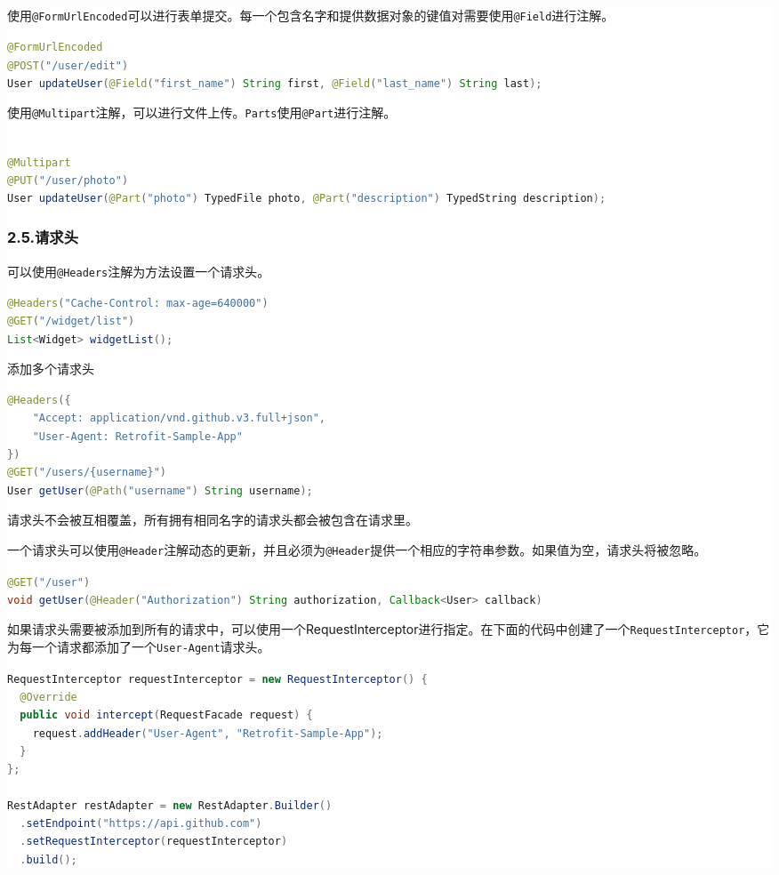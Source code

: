 

使用`@FormUrlEncoded`可以进行表单提交。每一个包含名字和提供数据对象的键值对需要使用`@Field`进行注解。

```java
@FormUrlEncoded
@POST("/user/edit")
User updateUser(@Field("first_name") String first, @Field("last_name") String last);
```

使用`@Multipart`注解，可以进行文件上传。`Parts`使用`@Part`进行注解。


```java

@Multipart
@PUT("/user/photo")
User updateUser(@Part("photo") TypedFile photo, @Part("description") TypedString description);

```

### 2.5.请求头

可以使用`@Headers`注解为方法设置一个请求头。

```java
@Headers("Cache-Control: max-age=640000")
@GET("/widget/list")
List<Widget> widgetList();
```

添加多个请求头

```java
@Headers({
    "Accept: application/vnd.github.v3.full+json",
    "User-Agent: Retrofit-Sample-App"
})
@GET("/users/{username}")
User getUser(@Path("username") String username);
```
请求头不会被互相覆盖，所有拥有相同名字的请求头都会被包含在请求里。

一个请求头可以使用`@Header`注解动态的更新，并且必须为`@Header`提供一个相应的字符串参数。如果值为空，请求头将被忽略。

```java
@GET("/user")
void getUser(@Header("Authorization") String authorization, Callback<User> callback)

```

如果请求头需要被添加到所有的请求中，可以使用一个RequestInterceptor进行指定。在下面的代码中创建了一个`RequestInterceptor`，它为每一个请求都添加了一个`User-Agent`请求头。

```java
RequestInterceptor requestInterceptor = new RequestInterceptor() {
  @Override
  public void intercept(RequestFacade request) {
    request.addHeader("User-Agent", "Retrofit-Sample-App");
  }
};

RestAdapter restAdapter = new RestAdapter.Builder()
  .setEndpoint("https://api.github.com")
  .setRequestInterceptor(requestInterceptor)
  .build();

```
